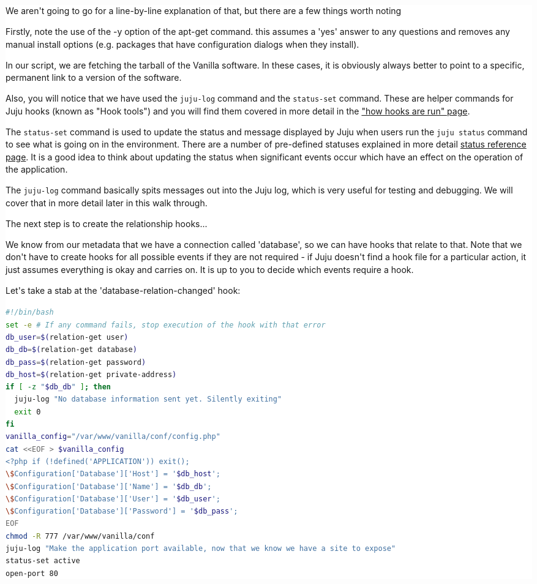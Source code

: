 We aren't going to go for a line-by-line explanation of that, but there are a
few things worth noting

Firstly, note the use of the -y option of the apt-get command. this assumes a
'yes' answer to any questions and removes any manual install options (e.g.
packages that have configuration dialogs when they install).

In our script, we are fetching the tarball of the Vanilla software. In these
cases, it is obviously always better to point to a specific, permanent link to a
version of the software.

Also, you will notice that we have used the `juju-log` command and the
`status-set` command. These are helper commands for Juju hooks (known as
"Hook tools") and you will find them covered in more detail
in the ["how hooks are run" page](authors-hook-environment.html).

The `status-set` command is used to update the status and message displayed by
Juju when users run the `juju status` command to see what is going on in the
environment. There are a number of pre-defined statuses explained in more
detail [status reference page](reference-status.html). It is a good idea
to think about updating the status when significant events occur which have an
effect on the operation of the application.

The `juju-log` command basically spits messages out into the Juju log, which is
very useful for testing and debugging. We will cover that in more detail later
in this walk through.

The next step is to create the relationship hooks...

We know from our metadata that we have a connection called 'database', so we can
have hooks that relate to that. Note that we don't have to create hooks for all
possible events if they are not required - if Juju doesn't find a hook file for
a particular action, it just assumes everything is okay and carries on. It is up
to you to decide which events require a hook.

Let's take a stab at the 'database-relation-changed' hook:

```bash
#!/bin/bash
set -e # If any command fails, stop execution of the hook with that error
db_user=$(relation-get user)
db_db=$(relation-get database)
db_pass=$(relation-get password)
db_host=$(relation-get private-address)
if [ -z "$db_db" ]; then
  juju-log "No database information sent yet. Silently exiting"
  exit 0
fi
vanilla_config="/var/www/vanilla/conf/config.php"
cat <<EOF > $vanilla_config
<?php if (!defined('APPLICATION')) exit();
\$Configuration['Database']['Host'] = '$db_host';
\$Configuration['Database']['Name'] = '$db_db';
\$Configuration['Database']['User'] = '$db_user';
\$Configuration['Database']['Password'] = '$db_pass';
EOF
chmod -R 777 /var/www/vanilla/conf
juju-log "Make the application port available, now that we know we have a site to expose"
status-set active
open-port 80
```
